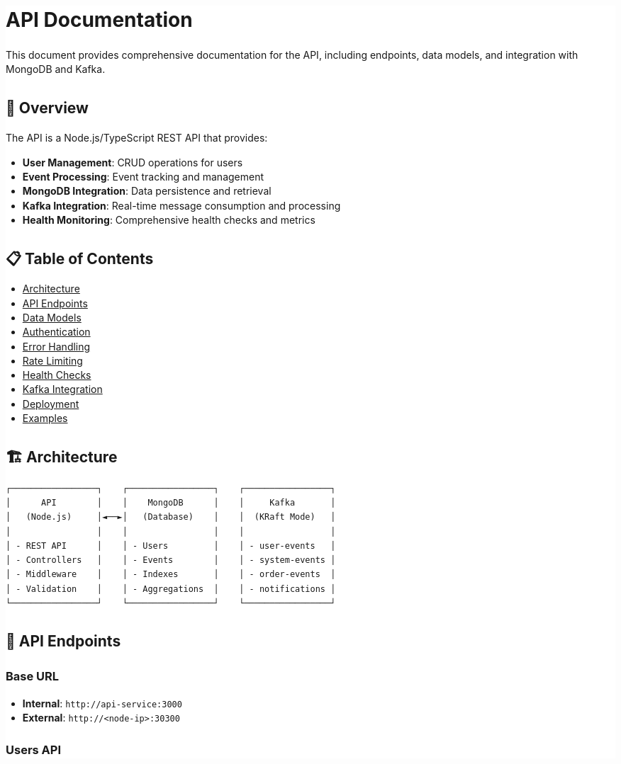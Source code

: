 # API Documentation

This document provides comprehensive documentation for the API, including endpoints, data models, and integration with MongoDB and Kafka.

## 🚀 Overview

The API is a Node.js/TypeScript REST API that provides:
- **User Management**: CRUD operations for users
- **Event Processing**: Event tracking and management
- **MongoDB Integration**: Data persistence and retrieval
- **Kafka Integration**: Real-time message consumption and processing
- **Health Monitoring**: Comprehensive health checks and metrics

## 📋 Table of Contents

- [Architecture](#architecture)
- [API Endpoints](#api-endpoints)
- [Data Models](#data-models)
- [Authentication](#authentication)
- [Error Handling](#error-handling)
- [Rate Limiting](#rate-limiting)
- [Health Checks](#health-checks)
- [Kafka Integration](#kafka-integration)
- [Deployment](#deployment)
- [Examples](#examples)

## 🏗️ Architecture

```
┌─────────────────┐    ┌─────────────────┐    ┌─────────────────┐
│      API        │    │    MongoDB      │    │     Kafka       │
│   (Node.js)     │◄──►│   (Database)    │    │  (KRaft Mode)   │
│                 │    │                 │    │                 │
│ - REST API      │    │ - Users         │    │ - user-events   │
│ - Controllers   │    │ - Events        │    │ - system-events │
│ - Middleware    │    │ - Indexes       │    │ - order-events  │
│ - Validation    │    │ - Aggregations  │    │ - notifications │
└─────────────────┘    └─────────────────┘    └─────────────────┘
```

## 🔗 API Endpoints

### Base URL
- **Internal**: `http://api-service:3000`
- **External**: `http://<node-ip>:30300`

### Users API

